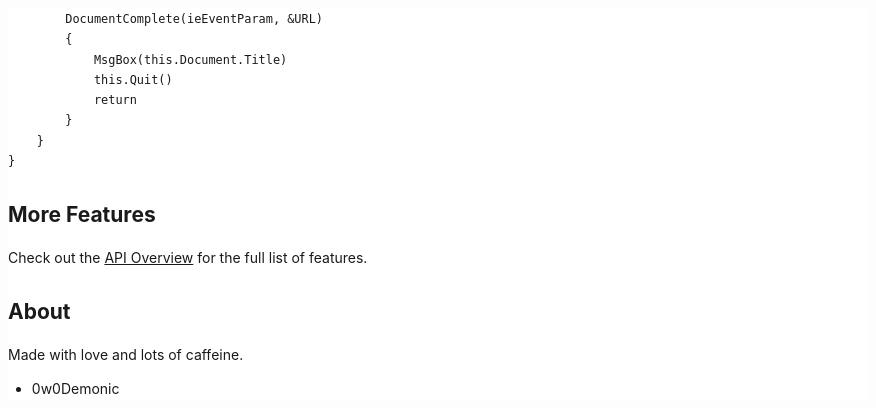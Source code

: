 ```ahk
        DocumentComplete(ieEventParam, &URL)
        {
            MsgBox(this.Document.Title)
            this.Quit()
            return
        }
    }
}
```

## More Features

Check out the [API Overview](./docs/api-overview.md) for the full list of
features.

## About

Made with love and lots of caffeine.

- 0w0Demonic
